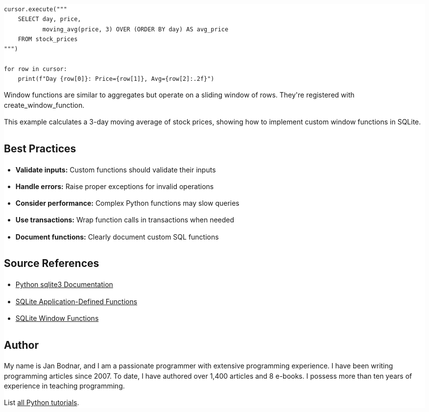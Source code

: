     cursor.execute("""
        SELECT day, price, 
               moving_avg(price, 3) OVER (ORDER BY day) AS avg_price
        FROM stock_prices
    """)
    
    for row in cursor:
        print(f"Day {row[0]}: Price={row[1]}, Avg={row[2]:.2f}")

Window functions are similar to aggregates but operate on a sliding window of
rows. They're registered with create_window_function.

This example calculates a 3-day moving average of stock prices, showing how
to implement custom window functions in SQLite.

## Best Practices

- **Validate inputs:** Custom functions should validate their inputs

- **Handle errors:** Raise proper exceptions for invalid operations

- **Consider performance:** Complex Python functions may slow queries

- **Use transactions:** Wrap function calls in transactions when needed

- **Document functions:** Clearly document custom SQL functions

## Source References

- [Python sqlite3 Documentation](https://docs.python.org/3/library/sqlite3.html)

- [SQLite Application-Defined Functions](https://www.sqlite.org/appfunc.html)

- [SQLite Window Functions](https://www.sqlite.org/windowfunctions.html)

## Author

My name is Jan Bodnar, and I am a passionate programmer with extensive
programming experience. I have been writing programming articles since 2007.
To date, I have authored over 1,400 articles and 8 e-books. I possess more
than ten years of experience in teaching programming.

List [all Python tutorials](/python/).